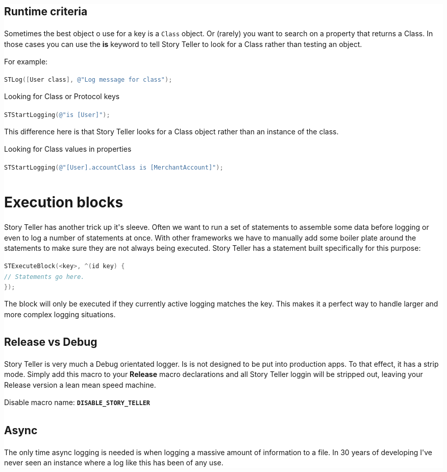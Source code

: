 ## Runtime criteria

Sometimes the best object o use for a key is a `Class` object. Or (rarely) you want to search on a property that returns a Class. In those cases you can use the **is** keyword to tell Story Teller to look for a Class rather than testing an object. 

For example:

```objectivec
STLog([User class], @"Log message for class");
```

Looking for Class or Protocol keys

```objectivec
STStartLogging(@"is [User]");
```

This difference here is that Story Teller looks for a Class object rather than an instance of the class.

Looking for Class values in properties

```objectivec
STStartLogging(@"[User].accountClass is [MerchantAccount]");
```

# Execution blocks

Story Teller has another trick up it's sleeve. Often we want to run a set of statements to assemble some data before logging or even to log a number of statements at once. With other frameworks we have to manually add some boiler plate around the statements to make sure they are not always being executed. Story Teller has a statement built specifically for this purpose:

```objectivec
STExecuteBlock(<key>, ^(id key) {
// Statements go here.
});
``` 

The block will only be executed if they currently active logging matches the key. This makes it a perfect way to handle larger and more complex logging situations.

## Release vs Debug

Story Teller is very much a Debug orientated logger. Is is not designed to be put into production apps. To that effect, it has a strip mode. Simply add this macro to your **Release** macro declarations and all Story Teller loggin will be stripped out, leaving your Release version a lean mean speed machine.

Disable macro name: **`DISABLE_STORY_TELLER`**

## Async

The only time async logging is needed is when logging a massive amount of information to a file. In 30 years of developing I've never seen an instance where a log like this has been of any use. 

